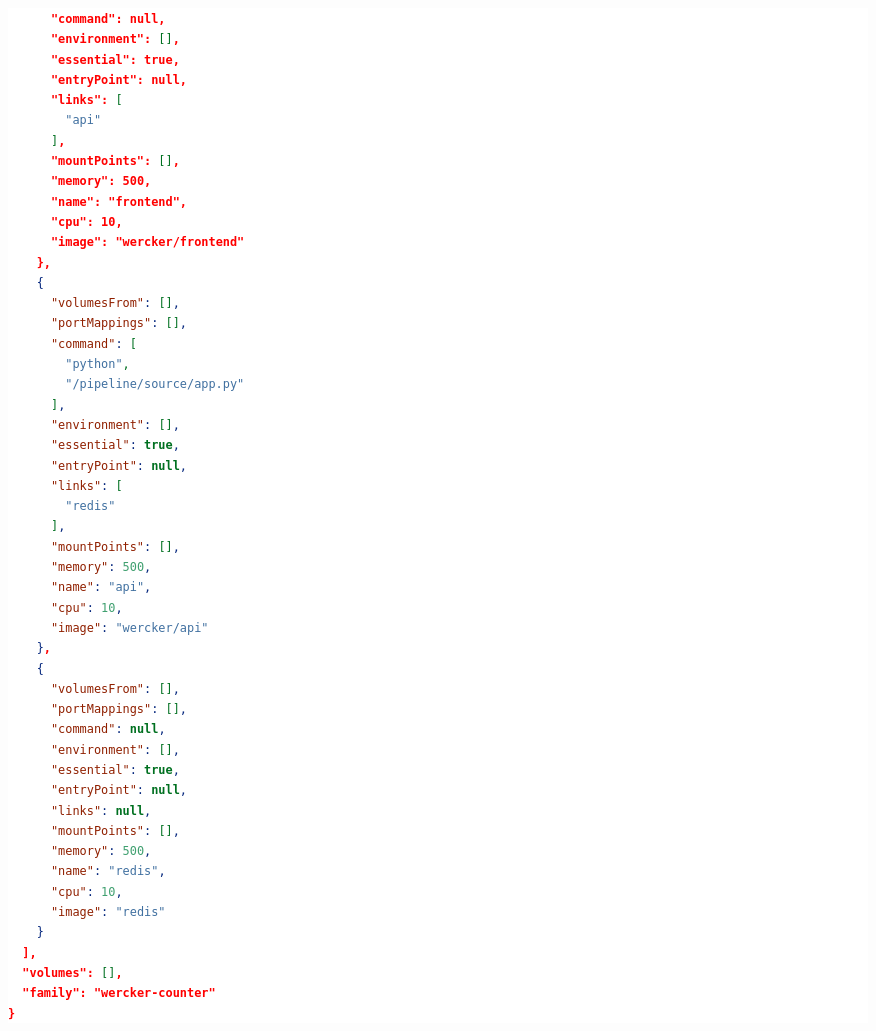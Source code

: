 ```json
      "command": null,
      "environment": [],
      "essential": true,
      "entryPoint": null,
      "links": [
        "api"
      ],
      "mountPoints": [],
      "memory": 500,
      "name": "frontend",
      "cpu": 10,
      "image": "wercker/frontend"
    },
    {
      "volumesFrom": [],
      "portMappings": [],
      "command": [
        "python",
        "/pipeline/source/app.py"
      ],
      "environment": [],
      "essential": true,
      "entryPoint": null,
      "links": [
        "redis"
      ],
      "mountPoints": [],
      "memory": 500,
      "name": "api",
      "cpu": 10,
      "image": "wercker/api"
    },
    {
      "volumesFrom": [],
      "portMappings": [],
      "command": null,
      "environment": [],
      "essential": true,
      "entryPoint": null,
      "links": null,
      "mountPoints": [],
      "memory": 500,
      "name": "redis",
      "cpu": 10,
      "image": "redis"
    }
  ],
  "volumes": [],
  "family": "wercker-counter"
}
```
